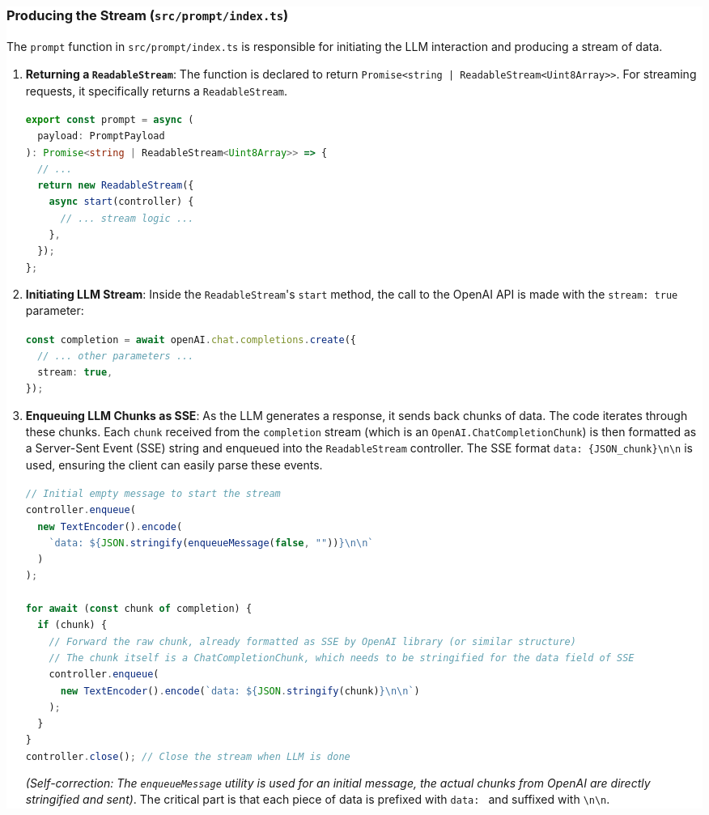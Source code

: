 ### Producing the Stream (`src/prompt/index.ts`)

The `prompt` function in `src/prompt/index.ts` is responsible for initiating the LLM interaction and producing a stream of data.

1.  **Returning a `ReadableStream`**: The function is declared to return `Promise<string | ReadableStream<Uint8Array>>`. For streaming requests, it specifically returns a `ReadableStream`.

    ```typescript
    export const prompt = async (
      payload: PromptPayload
    ): Promise<string | ReadableStream<Uint8Array>> => {
      // ...
      return new ReadableStream({
        async start(controller) {
          // ... stream logic ...
        },
      });
    };
    ```

2.  **Initiating LLM Stream**: Inside the `ReadableStream`'s `start` method, the call to the OpenAI API is made with the `stream: true` parameter:

    ```typescript
    const completion = await openAI.chat.completions.create({
      // ... other parameters ...
      stream: true,
    });
    ```

3.  **Enqueuing LLM Chunks as SSE**: As the LLM generates a response, it sends back chunks of data. The code iterates through these chunks. Each `chunk` received from the `completion` stream (which is an `OpenAI.ChatCompletionChunk`) is then formatted as a Server-Sent Event (SSE) string and enqueued into the `ReadableStream` controller. The SSE format `data: {JSON_chunk}\n\n` is used, ensuring the client can easily parse these events.

    ```typescript
    // Initial empty message to start the stream
    controller.enqueue(
      new TextEncoder().encode(
        `data: ${JSON.stringify(enqueueMessage(false, ""))}\n\n`
      )
    );

    for await (const chunk of completion) {
      if (chunk) {
        // Forward the raw chunk, already formatted as SSE by OpenAI library (or similar structure)
        // The chunk itself is a ChatCompletionChunk, which needs to be stringified for the data field of SSE
        controller.enqueue(
          new TextEncoder().encode(`data: ${JSON.stringify(chunk)}\n\n`)
        );
      }
    }
    controller.close(); // Close the stream when LLM is done
    ```
    *(Self-correction: The `enqueueMessage` utility is used for an initial message, the actual chunks from OpenAI are directly stringified and sent)*. The critical part is that each piece of data is prefixed with `data: ` and suffixed with `\n\n`.
